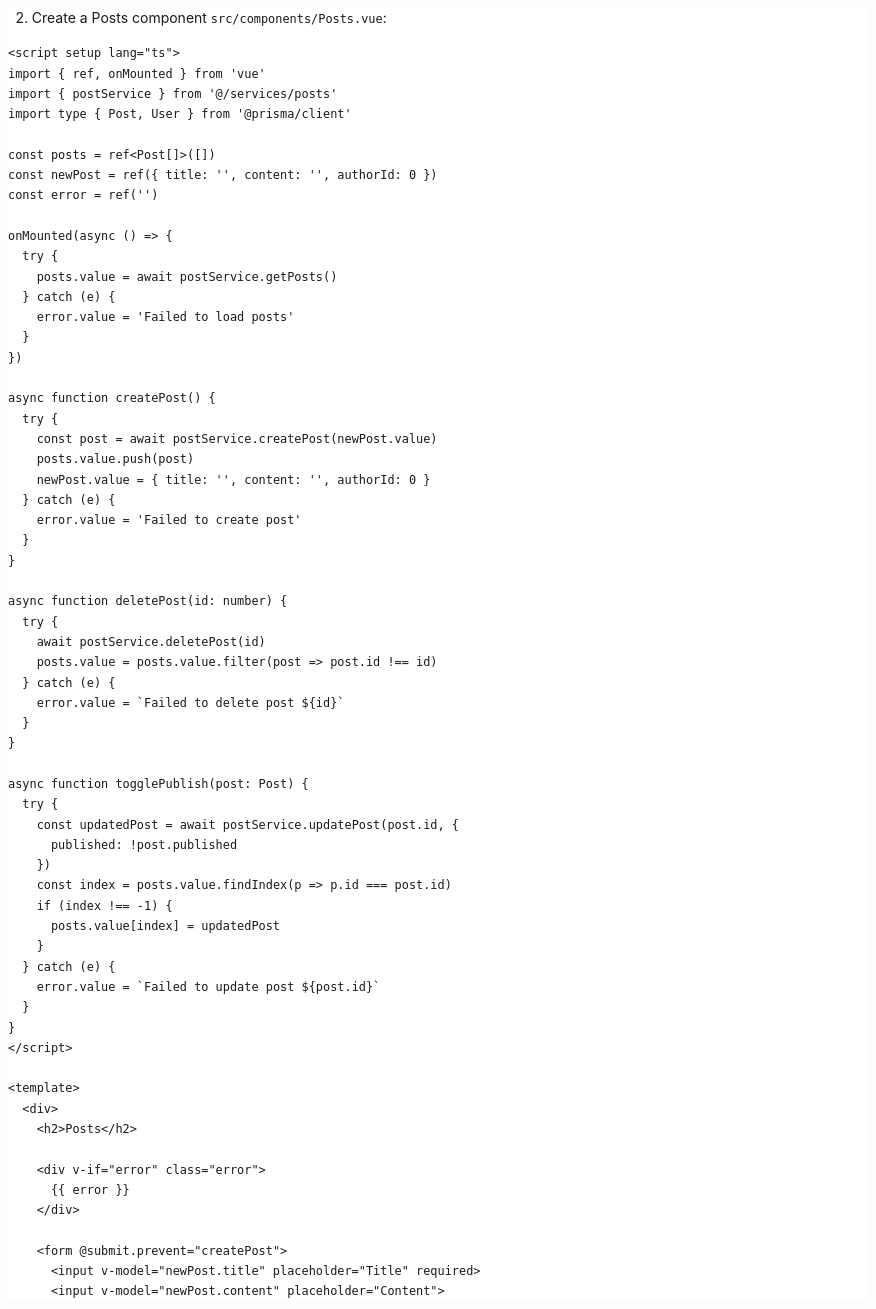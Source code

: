 2. Create a Posts component `src/components/Posts.vue`:
```vue
<script setup lang="ts">
import { ref, onMounted } from 'vue'
import { postService } from '@/services/posts'
import type { Post, User } from '@prisma/client'

const posts = ref<Post[]>([])
const newPost = ref({ title: '', content: '', authorId: 0 })
const error = ref('')

onMounted(async () => {
  try {
    posts.value = await postService.getPosts()
  } catch (e) {
    error.value = 'Failed to load posts'
  }
})

async function createPost() {
  try {
    const post = await postService.createPost(newPost.value)
    posts.value.push(post)
    newPost.value = { title: '', content: '', authorId: 0 }
  } catch (e) {
    error.value = 'Failed to create post'
  }
}

async function deletePost(id: number) {
  try {
    await postService.deletePost(id)
    posts.value = posts.value.filter(post => post.id !== id)
  } catch (e) {
    error.value = `Failed to delete post ${id}`
  }
}

async function togglePublish(post: Post) {
  try {
    const updatedPost = await postService.updatePost(post.id, {
      published: !post.published
    })
    const index = posts.value.findIndex(p => p.id === post.id)
    if (index !== -1) {
      posts.value[index] = updatedPost
    }
  } catch (e) {
    error.value = `Failed to update post ${post.id}`
  }
}
</script>

<template>
  <div>
    <h2>Posts</h2>
    
    <div v-if="error" class="error">
      {{ error }}
    </div>

    <form @submit.prevent="createPost">
      <input v-model="newPost.title" placeholder="Title" required>
      <input v-model="newPost.content" placeholder="Content">
```
